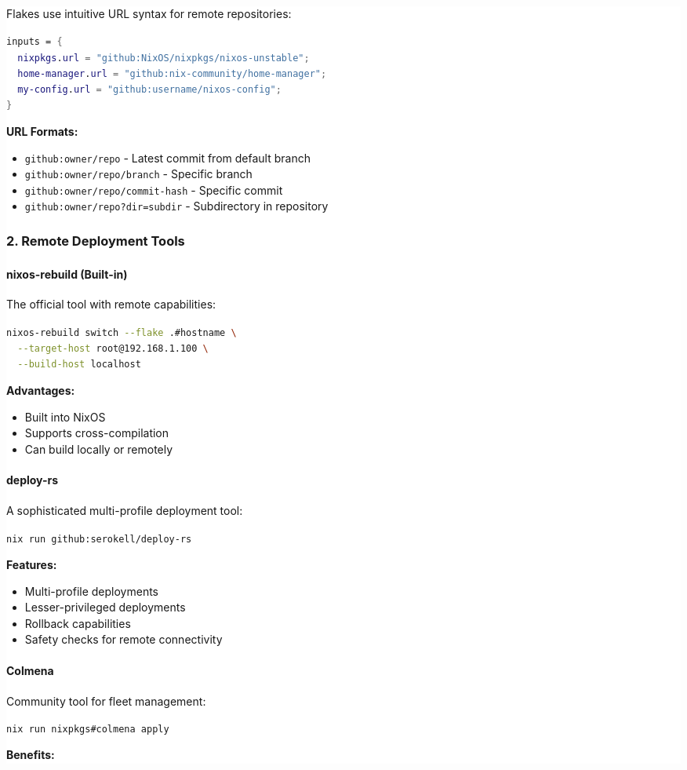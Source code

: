Flakes use intuitive URL syntax for remote repositories:

```nix
inputs = {
  nixpkgs.url = "github:NixOS/nixpkgs/nixos-unstable";
  home-manager.url = "github:nix-community/home-manager";
  my-config.url = "github:username/nixos-config";
}
```

**URL Formats:**

- `github:owner/repo` - Latest commit from default branch
- `github:owner/repo/branch` - Specific branch
- `github:owner/repo/commit-hash` - Specific commit
- `github:owner/repo?dir=subdir` - Subdirectory in repository

### 2. Remote Deployment Tools

#### nixos-rebuild (Built-in)

The official tool with remote capabilities:

```bash
nixos-rebuild switch --flake .#hostname \
  --target-host root@192.168.1.100 \
  --build-host localhost
```

**Advantages:**

- Built into NixOS
- Supports cross-compilation
- Can build locally or remotely

#### deploy-rs

A sophisticated multi-profile deployment tool:

```bash
nix run github:serokell/deploy-rs
```

**Features:**

- Multi-profile deployments
- Lesser-privileged deployments
- Rollback capabilities
- Safety checks for remote connectivity

#### Colmena

Community tool for fleet management:

```bash
nix run nixpkgs#colmena apply
```

**Benefits:**
